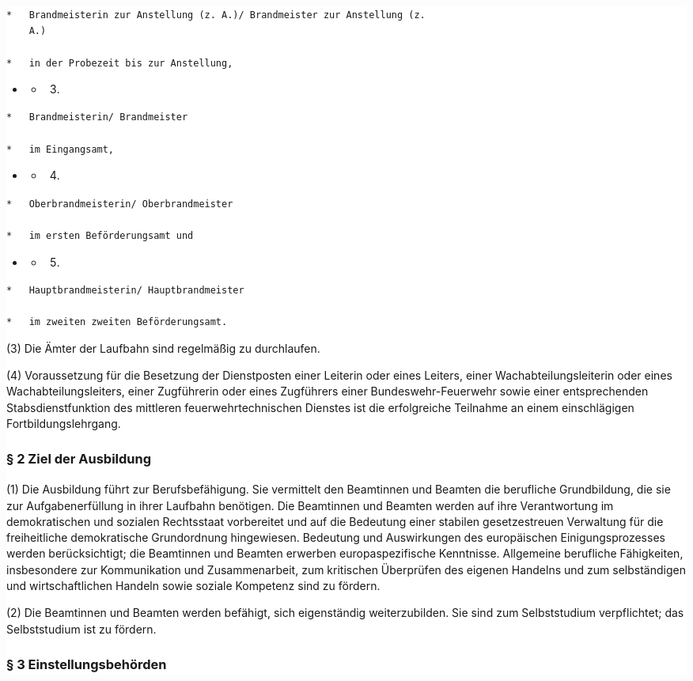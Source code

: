     *   Brandmeisterin zur Anstellung (z. A.)/ Brandmeister zur Anstellung (z.
        A.)

    *   in der Probezeit bis zur Anstellung,


*    *   3.

    *   Brandmeisterin/ Brandmeister

    *   im Eingangsamt,


*    *   4.

    *   Oberbrandmeisterin/ Oberbrandmeister

    *   im ersten Beförderungsamt und


*    *   5.

    *   Hauptbrandmeisterin/ Hauptbrandmeister

    *   im zweiten zweiten Beförderungsamt.




(3) Die Ämter der Laufbahn sind regelmäßig zu durchlaufen.

(4) Voraussetzung für die Besetzung der Dienstposten einer Leiterin
oder eines Leiters, einer Wachabteilungsleiterin oder eines
Wachabteilungsleiters, einer Zugführerin oder eines Zugführers einer
Bundeswehr-Feuerwehr sowie einer entsprechenden Stabsdienstfunktion
des mittleren feuerwehrtechnischen Dienstes ist die erfolgreiche
Teilnahme an einem einschlägigen Fortbildungslehrgang.


### § 2 Ziel der Ausbildung

(1) Die Ausbildung führt zur Berufsbefähigung. Sie vermittelt den
Beamtinnen und Beamten die berufliche Grundbildung, die sie zur
Aufgabenerfüllung in ihrer Laufbahn benötigen. Die Beamtinnen und
Beamten werden auf ihre Verantwortung im demokratischen und sozialen
Rechtsstaat vorbereitet und auf die Bedeutung einer stabilen
gesetzestreuen Verwaltung für die freiheitliche demokratische
Grundordnung hingewiesen. Bedeutung und Auswirkungen des europäischen
Einigungsprozesses werden berücksichtigt; die Beamtinnen und Beamten
erwerben europaspezifische Kenntnisse. Allgemeine berufliche
Fähigkeiten, insbesondere zur Kommunikation und Zusammenarbeit, zum
kritischen Überprüfen des eigenen Handelns und zum selbständigen und
wirtschaftlichen Handeln sowie soziale Kompetenz sind zu fördern.

(2) Die Beamtinnen und Beamten werden befähigt, sich eigenständig
weiterzubilden. Sie sind zum Selbststudium verpflichtet; das
Selbststudium ist zu fördern.


### § 3 Einstellungsbehörden
